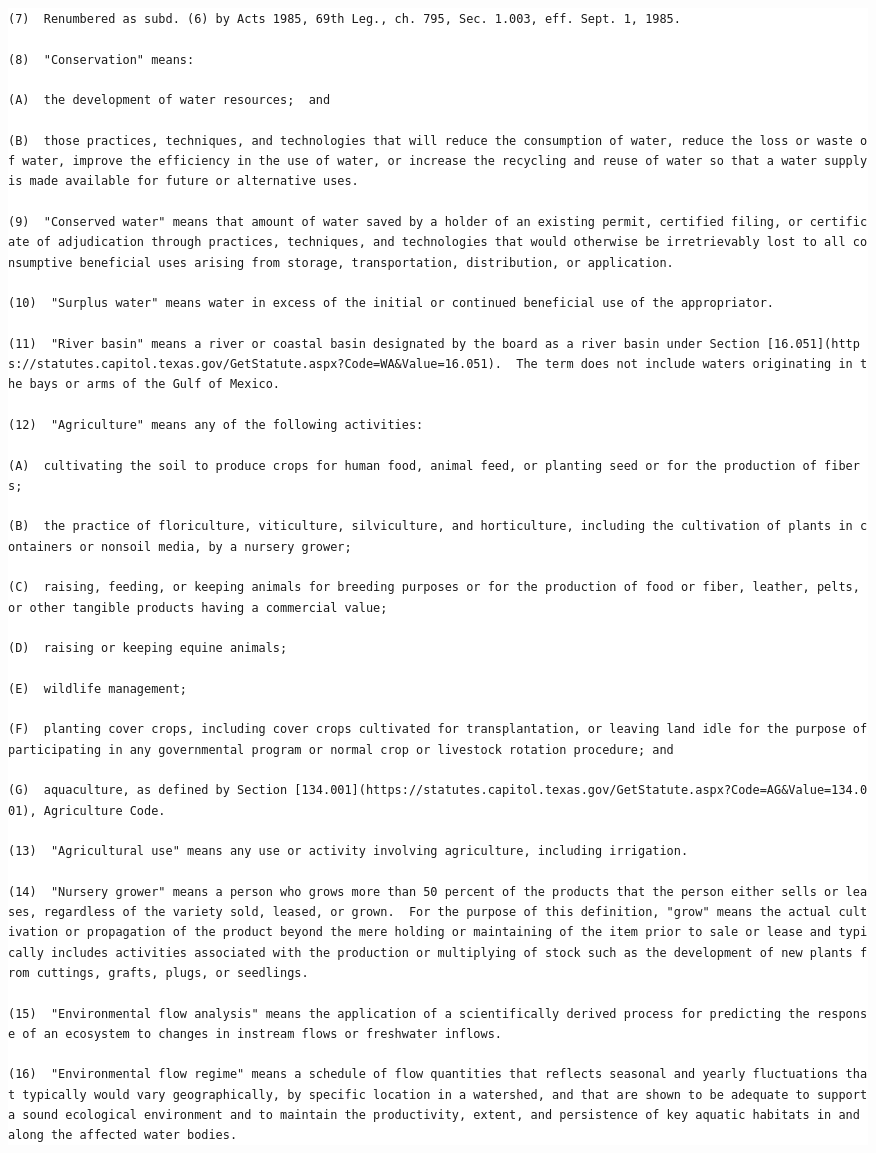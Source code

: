     (7)  Renumbered as subd. (6) by Acts 1985, 69th Leg., ch. 795, Sec. 1.003, eff. Sept. 1, 1985.
    
    (8)  "Conservation" means:
    
    (A)  the development of water resources;  and
    
    (B)  those practices, techniques, and technologies that will reduce the consumption of water, reduce the loss or waste of water, improve the efficiency in the use of water, or increase the recycling and reuse of water so that a water supply is made available for future or alternative uses.
    
    (9)  "Conserved water" means that amount of water saved by a holder of an existing permit, certified filing, or certificate of adjudication through practices, techniques, and technologies that would otherwise be irretrievably lost to all consumptive beneficial uses arising from storage, transportation, distribution, or application.
    
    (10)  "Surplus water" means water in excess of the initial or continued beneficial use of the appropriator.
    
    (11)  "River basin" means a river or coastal basin designated by the board as a river basin under Section [16.051](https://statutes.capitol.texas.gov/GetStatute.aspx?Code=WA&Value=16.051).  The term does not include waters originating in the bays or arms of the Gulf of Mexico.
    
    (12)  "Agriculture" means any of the following activities:
    
    (A)  cultivating the soil to produce crops for human food, animal feed, or planting seed or for the production of fibers;
    
    (B)  the practice of floriculture, viticulture, silviculture, and horticulture, including the cultivation of plants in containers or nonsoil media, by a nursery grower;
    
    (C)  raising, feeding, or keeping animals for breeding purposes or for the production of food or fiber, leather, pelts, or other tangible products having a commercial value;
    
    (D)  raising or keeping equine animals;
    
    (E)  wildlife management;
    
    (F)  planting cover crops, including cover crops cultivated for transplantation, or leaving land idle for the purpose of participating in any governmental program or normal crop or livestock rotation procedure; and
    
    (G)  aquaculture, as defined by Section [134.001](https://statutes.capitol.texas.gov/GetStatute.aspx?Code=AG&Value=134.001), Agriculture Code.
    
    (13)  "Agricultural use" means any use or activity involving agriculture, including irrigation.
    
    (14)  "Nursery grower" means a person who grows more than 50 percent of the products that the person either sells or leases, regardless of the variety sold, leased, or grown.  For the purpose of this definition, "grow" means the actual cultivation or propagation of the product beyond the mere holding or maintaining of the item prior to sale or lease and typically includes activities associated with the production or multiplying of stock such as the development of new plants from cuttings, grafts, plugs, or seedlings.
    
    (15)  "Environmental flow analysis" means the application of a scientifically derived process for predicting the response of an ecosystem to changes in instream flows or freshwater inflows.
    
    (16)  "Environmental flow regime" means a schedule of flow quantities that reflects seasonal and yearly fluctuations that typically would vary geographically, by specific location in a watershed, and that are shown to be adequate to support a sound ecological environment and to maintain the productivity, extent, and persistence of key aquatic habitats in and along the affected water bodies.
    